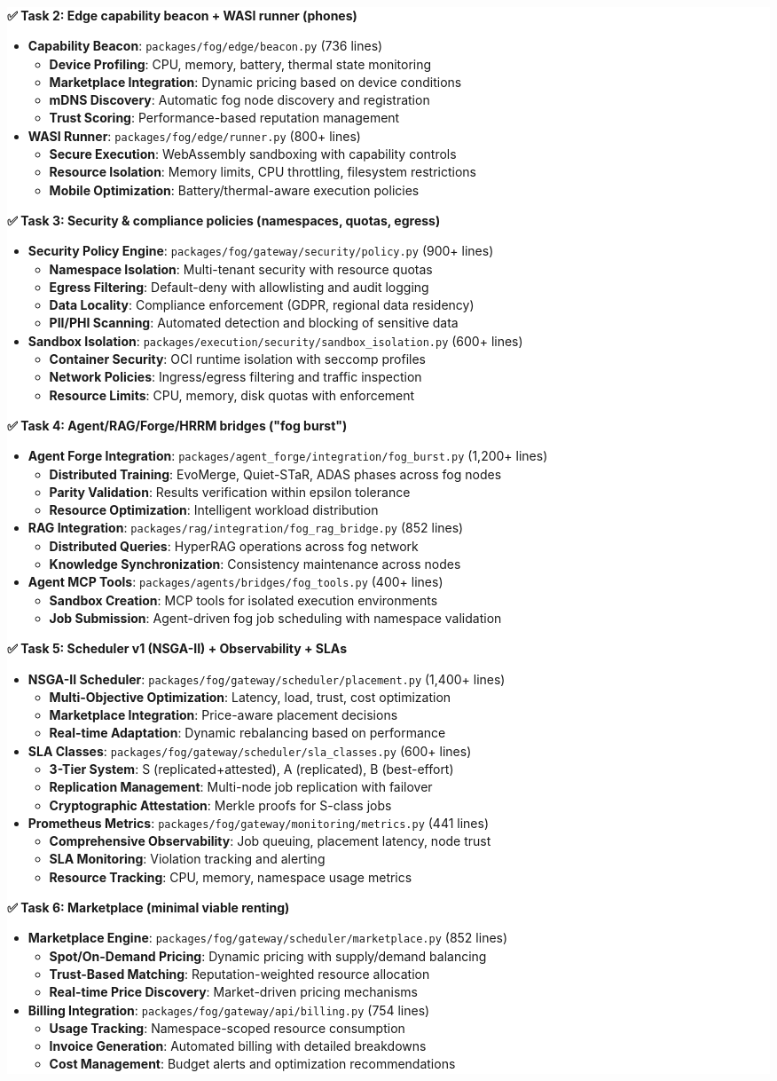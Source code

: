 **✅ Task 2: Edge capability beacon + WASI runner (phones)**
- **Capability Beacon**: `packages/fog/edge/beacon.py` (736 lines)
  - **Device Profiling**: CPU, memory, battery, thermal state monitoring
  - **Marketplace Integration**: Dynamic pricing based on device conditions
  - **mDNS Discovery**: Automatic fog node discovery and registration
  - **Trust Scoring**: Performance-based reputation management
- **WASI Runner**: `packages/fog/edge/runner.py` (800+ lines)
  - **Secure Execution**: WebAssembly sandboxing with capability controls
  - **Resource Isolation**: Memory limits, CPU throttling, filesystem restrictions
  - **Mobile Optimization**: Battery/thermal-aware execution policies

**✅ Task 3: Security & compliance policies (namespaces, quotas, egress)**
- **Security Policy Engine**: `packages/fog/gateway/security/policy.py` (900+ lines)
  - **Namespace Isolation**: Multi-tenant security with resource quotas
  - **Egress Filtering**: Default-deny with allowlisting and audit logging
  - **Data Locality**: Compliance enforcement (GDPR, regional data residency)
  - **PII/PHI Scanning**: Automated detection and blocking of sensitive data
- **Sandbox Isolation**: `packages/execution/security/sandbox_isolation.py` (600+ lines)
  - **Container Security**: OCI runtime isolation with seccomp profiles
  - **Network Policies**: Ingress/egress filtering and traffic inspection
  - **Resource Limits**: CPU, memory, disk quotas with enforcement

**✅ Task 4: Agent/RAG/Forge/HRRM bridges ("fog burst")**
- **Agent Forge Integration**: `packages/agent_forge/integration/fog_burst.py` (1,200+ lines)
  - **Distributed Training**: EvoMerge, Quiet-STaR, ADAS phases across fog nodes
  - **Parity Validation**: Results verification within epsilon tolerance
  - **Resource Optimization**: Intelligent workload distribution
- **RAG Integration**: `packages/rag/integration/fog_rag_bridge.py` (852 lines)
  - **Distributed Queries**: HyperRAG operations across fog network
  - **Knowledge Synchronization**: Consistency maintenance across nodes
- **Agent MCP Tools**: `packages/agents/bridges/fog_tools.py` (400+ lines)
  - **Sandbox Creation**: MCP tools for isolated execution environments
  - **Job Submission**: Agent-driven fog job scheduling with namespace validation

**✅ Task 5: Scheduler v1 (NSGA-II) + Observability + SLAs**
- **NSGA-II Scheduler**: `packages/fog/gateway/scheduler/placement.py` (1,400+ lines)
  - **Multi-Objective Optimization**: Latency, load, trust, cost optimization
  - **Marketplace Integration**: Price-aware placement decisions
  - **Real-time Adaptation**: Dynamic rebalancing based on performance
- **SLA Classes**: `packages/fog/gateway/scheduler/sla_classes.py` (600+ lines)
  - **3-Tier System**: S (replicated+attested), A (replicated), B (best-effort)
  - **Replication Management**: Multi-node job replication with failover
  - **Cryptographic Attestation**: Merkle proofs for S-class jobs
- **Prometheus Metrics**: `packages/fog/gateway/monitoring/metrics.py` (441 lines)
  - **Comprehensive Observability**: Job queuing, placement latency, node trust
  - **SLA Monitoring**: Violation tracking and alerting
  - **Resource Tracking**: CPU, memory, namespace usage metrics

**✅ Task 6: Marketplace (minimal viable renting)**
- **Marketplace Engine**: `packages/fog/gateway/scheduler/marketplace.py` (852 lines)
  - **Spot/On-Demand Pricing**: Dynamic pricing with supply/demand balancing
  - **Trust-Based Matching**: Reputation-weighted resource allocation
  - **Real-time Price Discovery**: Market-driven pricing mechanisms
- **Billing Integration**: `packages/fog/gateway/api/billing.py` (754 lines)
  - **Usage Tracking**: Namespace-scoped resource consumption
  - **Invoice Generation**: Automated billing with detailed breakdowns
  - **Cost Management**: Budget alerts and optimization recommendations
